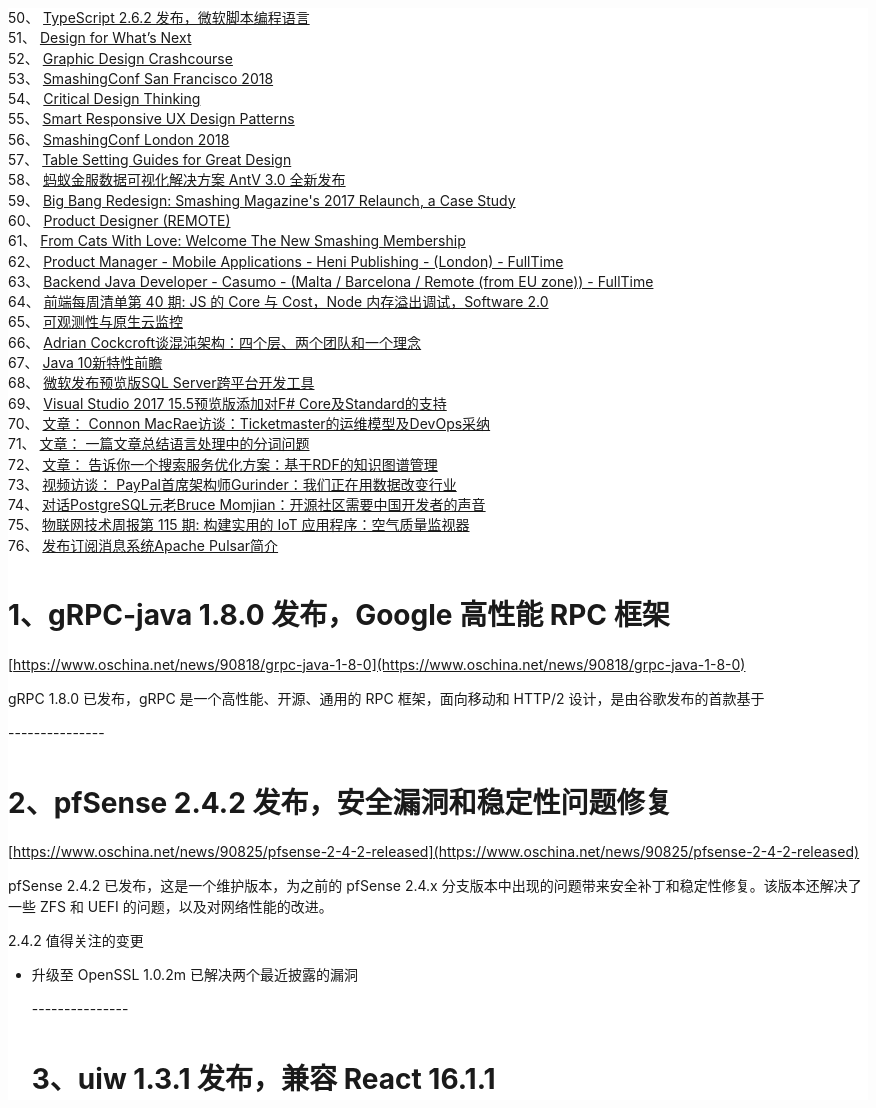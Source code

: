 50、 <a href="#50typescript-262-发布微软脚本编程语言" >TypeScript 2.6.2 发布，微软脚本编程语言</a><br/>
51、 <a href="#51design-for-whats-next" >Design for What’s Next</a><br/>
52、 <a href="#52graphic-design-crashcourse" >Graphic Design Crashcourse</a><br/>
53、 <a href="#53smashingconf-san-francisco-2018" >SmashingConf San Francisco 2018</a><br/>
54、 <a href="#54critical-design-thinking" >Critical Design Thinking</a><br/>
55、 <a href="#55smart-responsive-ux-design-patterns" >Smart Responsive UX Design Patterns</a><br/>
56、 <a href="#56smashingconf-london-2018" >SmashingConf London 2018</a><br/>
57、 <a href="#57table-setting-guides-for-great-design" >Table Setting Guides for Great Design</a><br/>
58、 <a href="#58蚂蚁金服数据可视化解决方案-antv-30-全新发布" >蚂蚁金服数据可视化解决方案 AntV 3.0 全新发布</a><br/>
59、 <a href="#59big-bang-redesign:-smashing-magazines-2017-relaunch-a-case-study" >Big Bang Redesign: Smashing Magazine's 2017 Relaunch, a Case Study</a><br/>
60、 <a href="#60product-designer-remote" >Product Designer (REMOTE)</a><br/>
61、 <a href="#61from-cats-with-love:-welcome-the-new-smashing-membership" >From Cats With Love: Welcome The New Smashing Membership</a><br/>
62、 <a href="#62product-manager---mobile-applications---heni-publishing---london---fulltime" >Product Manager - Mobile Applications - Heni Publishing - (London) - FullTime</a><br/>
63、 <a href="#63backend-java-developer---casumo---malta-/-barcelona-/-remote-from-eu-zone---fulltime" >Backend Java Developer - Casumo - (Malta / Barcelona / Remote (from EU zone)) - FullTime</a><br/>
64、 <a href="#64前端每周清单第-40-期:-js-的-core-与-costnode-内存溢出调试software-20" >前端每周清单第 40 期: JS 的 Core 与 Cost，Node 内存溢出调试，Software 2.0</a><br/>
65、 <a href="#65可观测性与原生云监控" >可观测性与原生云监控</a><br/>
66、 <a href="#66adrian-cockcroft谈混沌架构四个层两个团队和一个理念" >Adrian Cockcroft谈混沌架构：四个层、两个团队和一个理念</a><br/>
67、 <a href="#67java-10新特性前瞻" >Java 10新特性前瞻</a><br/>
68、 <a href="#68微软发布预览版sql-server跨平台开发工具" >微软发布预览版SQL Server跨平台开发工具</a><br/>
69、 <a href="#69visual-studio-2017-155预览版添加对f#-core及standard的支持" >Visual Studio 2017 15.5预览版添加对F# Core及Standard的支持</a><br/>
70、 <a href="#70文章-connon-macrae访谈ticketmaster的运维模型及devops采纳" >文章： Connon MacRae访谈：Ticketmaster的运维模型及DevOps采纳</a><br/>
71、 <a href="#71文章-一篇文章总结语言处理中的分词问题" >文章： 一篇文章总结语言处理中的分词问题</a><br/>
72、 <a href="#72文章-告诉你一个搜索服务优化方案基于rdf的知识图谱管理" >文章： 告诉你一个搜索服务优化方案：基于RDF的知识图谱管理</a><br/>
73、 <a href="#73视频访谈-paypal首席架构师gurinder我们正在用数据改变行业" >视频访谈： PayPal首席架构师Gurinder：我们正在用数据改变行业</a><br/>
74、 <a href="#74对话postgresql元老bruce-momjian开源社区需要中国开发者的声音" >对话PostgreSQL元老Bruce Momjian：开源社区需要中国开发者的声音</a><br/>
75、 <a href="#75物联网技术周报第-115-期:-构建实用的-iot-应用程序空气质量监视器" >物联网技术周报第 115 期: 构建实用的 IoT 应用程序：空气质量监视器</a><br/>
76、 <a href="#76发布订阅消息系统apache-pulsar简介" >发布订阅消息系统Apache Pulsar简介</a><br/><h1 id="#title_0" >1、gRPC-java 1.8.0 发布，Google 高性能 RPC 框架</h1>

[https://www.oschina.net/news/90818/grpc-java-1-8-0](https://www.oschina.net/news/90818/grpc-java-1-8-0)
<p>gRPC 1.8.0 已发布，gRPC 是一个高性能、开源、通用的 RPC 框架，面向移动和 HTTP/2 设计，是由谷歌发布的首款基于&nbsp;</p></li></ul>
---------------
<h1 id="#title_1" >2、pfSense 2.4.2 发布，安全漏洞和稳定性问题修复</h1>

[https://www.oschina.net/news/90825/pfsense-2-4-2-released](https://www.oschina.net/news/90825/pfsense-2-4-2-released)
<p>pfSense 2.4.2 已发布，这是一个维护版本，为之前的 pfSense 2.4.x 分支版本中出现的问题带来安全补丁和稳定性修复。该版本还解决了一些 ZFS 和 UEFI 的问题，以及对网络性能的改进。</p><p>2.4.2 值得关注的变更</p><ul class=" list-paddingleft-2"><li><p>升级至 OpenSSL 1.0.2m 已解决两个最近披露的漏洞&nbsp;</p>
---------------
<h1 id="#title_2" >3、uiw 1.3.1 发布，兼容 React 16.1.1</h1>
